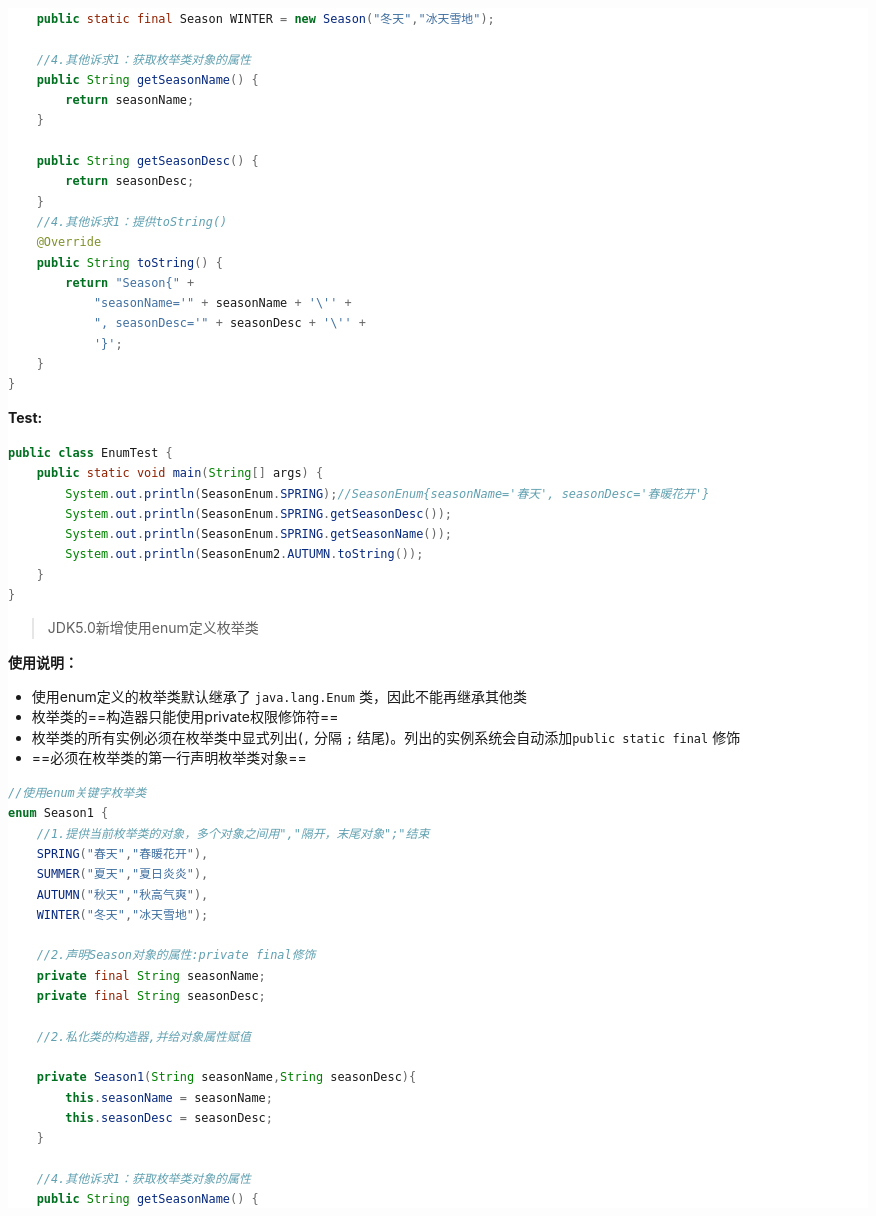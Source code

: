 ```java
    public static final Season WINTER = new Season("冬天","冰天雪地");

    //4.其他诉求1：获取枚举类对象的属性
    public String getSeasonName() {
        return seasonName;
    }

    public String getSeasonDesc() {
        return seasonDesc;
    }
    //4.其他诉求1：提供toString()
    @Override
    public String toString() {
        return "Season{" +
            "seasonName='" + seasonName + '\'' +
            ", seasonDesc='" + seasonDesc + '\'' +
            '}';
    }
}
```

**Test:**

```java
public class EnumTest {
    public static void main(String[] args) {
        System.out.println(SeasonEnum.SPRING);//SeasonEnum{seasonName='春天', seasonDesc='春暖花开'}
        System.out.println(SeasonEnum.SPRING.getSeasonDesc());
        System.out.println(SeasonEnum.SPRING.getSeasonName());
        System.out.println(SeasonEnum2.AUTUMN.toString());
    }
}
```



> JDK5.0新增使用enum定义枚举类

**使用说明：**

- 使用enum定义的枚举类默认继承了 `java.lang.Enum` 类，因此不能再继承其他类
- 枚举类的==构造器只能使用private权限修饰符==
- 枚举类的所有实例必须在枚举类中显式列出(`,` 分隔 `;` 结尾)。列出的实例系统会自动添加`public static final` 修饰
- ==必须在枚举类的第一行声明枚举类对象==

```JAVA
//使用enum关键字枚举类
enum Season1 {
    //1.提供当前枚举类的对象，多个对象之间用","隔开，末尾对象";"结束
    SPRING("春天","春暖花开"),
    SUMMER("夏天","夏日炎炎"),
    AUTUMN("秋天","秋高气爽"),
    WINTER("冬天","冰天雪地");

    //2.声明Season对象的属性:private final修饰
    private final String seasonName;
    private final String seasonDesc;

    //2.私化类的构造器,并给对象属性赋值

    private Season1(String seasonName,String seasonDesc){
        this.seasonName = seasonName;
        this.seasonDesc = seasonDesc;
    }

    //4.其他诉求1：获取枚举类对象的属性
    public String getSeasonName() {
```
